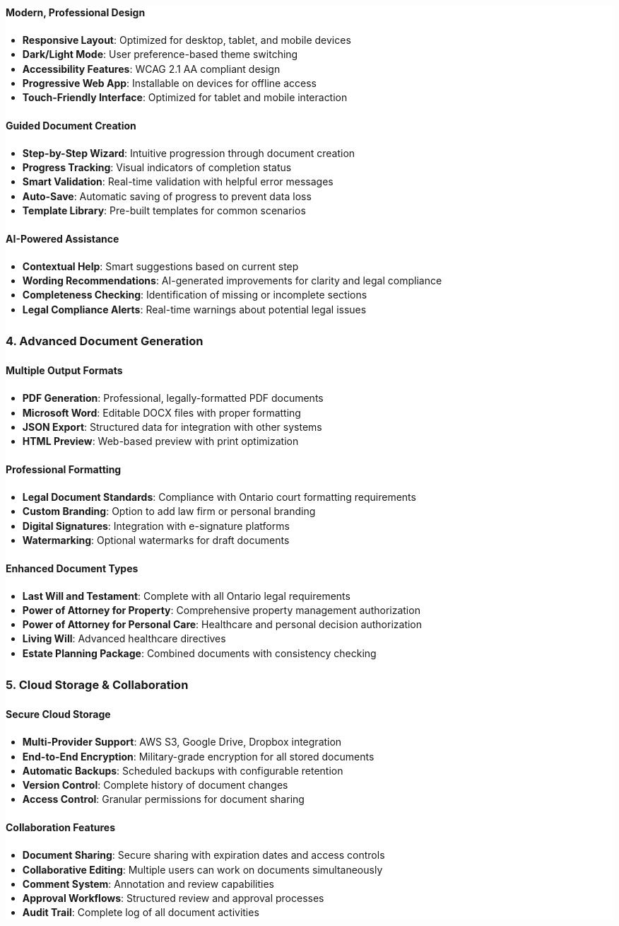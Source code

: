 #### Modern, Professional Design
- **Responsive Layout**: Optimized for desktop, tablet, and mobile devices
- **Dark/Light Mode**: User preference-based theme switching
- **Accessibility Features**: WCAG 2.1 AA compliant design
- **Progressive Web App**: Installable on devices for offline access
- **Touch-Friendly Interface**: Optimized for tablet and mobile interaction

#### Guided Document Creation
- **Step-by-Step Wizard**: Intuitive progression through document creation
- **Progress Tracking**: Visual indicators of completion status
- **Smart Validation**: Real-time validation with helpful error messages
- **Auto-Save**: Automatic saving of progress to prevent data loss
- **Template Library**: Pre-built templates for common scenarios

#### AI-Powered Assistance
- **Contextual Help**: Smart suggestions based on current step
- **Wording Recommendations**: AI-generated improvements for clarity and legal compliance
- **Completeness Checking**: Identification of missing or incomplete sections
- **Legal Compliance Alerts**: Real-time warnings about potential legal issues

### 4. Advanced Document Generation

#### Multiple Output Formats
- **PDF Generation**: Professional, legally-formatted PDF documents
- **Microsoft Word**: Editable DOCX files with proper formatting
- **JSON Export**: Structured data for integration with other systems
- **HTML Preview**: Web-based preview with print optimization

#### Professional Formatting
- **Legal Document Standards**: Compliance with Ontario court formatting requirements
- **Custom Branding**: Option to add law firm or personal branding
- **Digital Signatures**: Integration with e-signature platforms
- **Watermarking**: Optional watermarks for draft documents

#### Enhanced Document Types
- **Last Will and Testament**: Complete with all Ontario legal requirements
- **Power of Attorney for Property**: Comprehensive property management authorization
- **Power of Attorney for Personal Care**: Healthcare and personal decision authorization
- **Living Will**: Advanced healthcare directives
- **Estate Planning Package**: Combined documents with consistency checking

### 5. Cloud Storage & Collaboration

#### Secure Cloud Storage
- **Multi-Provider Support**: AWS S3, Google Drive, Dropbox integration
- **End-to-End Encryption**: Military-grade encryption for all stored documents
- **Automatic Backups**: Scheduled backups with configurable retention
- **Version Control**: Complete history of document changes
- **Access Control**: Granular permissions for document sharing

#### Collaboration Features
- **Document Sharing**: Secure sharing with expiration dates and access controls
- **Collaborative Editing**: Multiple users can work on documents simultaneously
- **Comment System**: Annotation and review capabilities
- **Approval Workflows**: Structured review and approval processes
- **Audit Trail**: Complete log of all document activities
